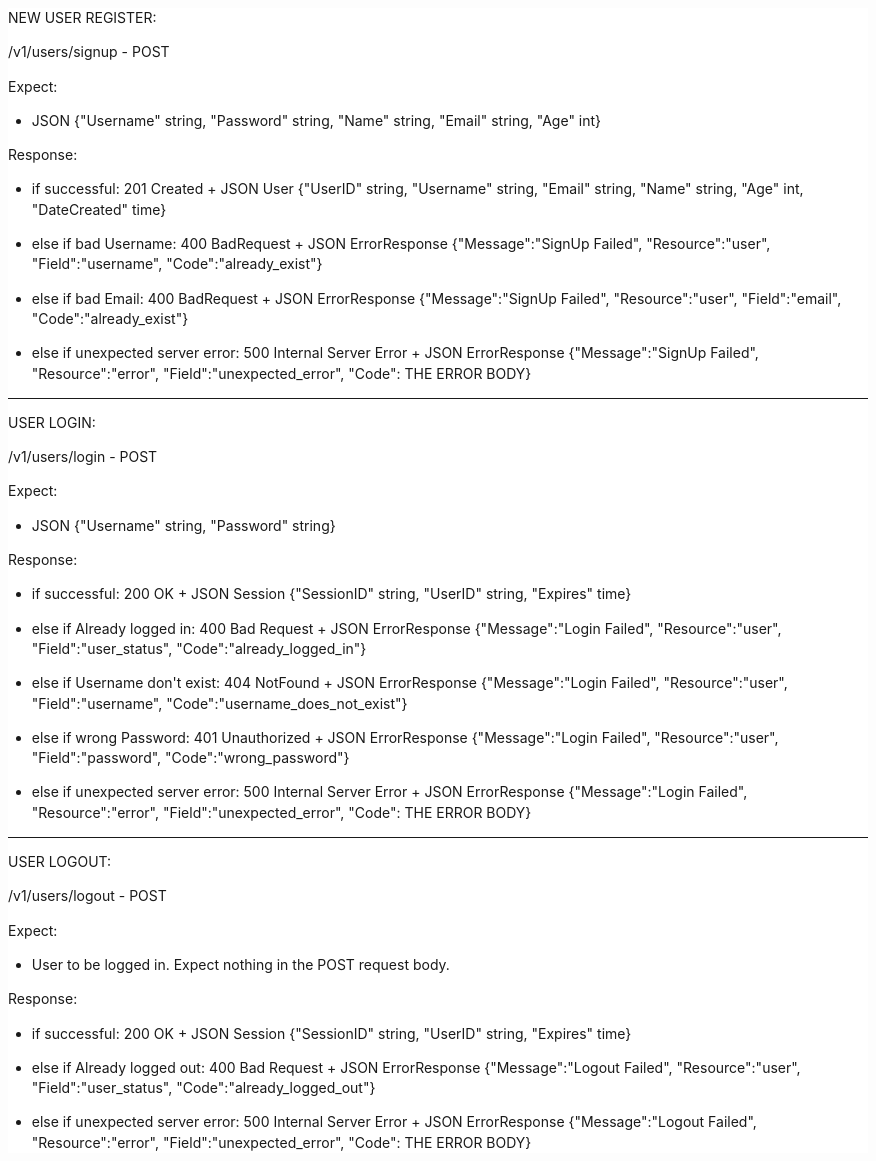 NEW USER REGISTER:

/v1/users/signup - POST

Expect:
- JSON {"Username" string, "Password" string, "Name" string, "Email" string, "Age" int}


Response:
- if successful: 201 Created + JSON User {"UserID" string, "Username" string, "Email" string, "Name" string, "Age" int, "DateCreated" time}

- else if bad Username: 400 BadRequest + JSON ErrorResponse {"Message":"SignUp Failed", "Resource":"user", "Field":"username", "Code":"already_exist"}

- else if bad Email: 400 BadRequest + JSON ErrorResponse {"Message":"SignUp Failed", "Resource":"user", "Field":"email", "Code":"already_exist"}

- else if unexpected server error: 500 Internal Server Error + JSON ErrorResponse {"Message":"SignUp Failed", "Resource":"error", "Field":"unexpected_error", "Code": THE ERROR BODY}

----------------------------------------------------------------------------------------------------------------
USER LOGIN:

/v1/users/login - POST

Expect:
- JSON {"Username" string, "Password" string}

Response:
- if successful: 200 OK + JSON Session {"SessionID" string, "UserID" string, "Expires" time}

- else if Already logged in: 400 Bad Request + JSON ErrorResponse {"Message":"Login Failed", "Resource":"user", "Field":"user_status", "Code":"already_logged_in"}

- else if Username don't exist: 404 NotFound + JSON ErrorResponse {"Message":"Login Failed", "Resource":"user", "Field":"username", "Code":"username_does_not_exist"}

- else if wrong Password: 401 Unauthorized + JSON ErrorResponse {"Message":"Login Failed", "Resource":"user", "Field":"password", "Code":"wrong_password"}

- else if unexpected server error: 500 Internal Server Error + JSON ErrorResponse {"Message":"Login Failed", "Resource":"error", "Field":"unexpected_error", "Code": THE ERROR BODY}

-------------------------------------------------------------------------------------------------------------------
USER LOGOUT:

/v1/users/logout - POST

Expect: 
- User to be logged in. Expect nothing in the POST request body.

Response:
- if successful: 200 OK + JSON Session {"SessionID" string, "UserID" string, "Expires" time}

- else if Already logged out: 400 Bad Request + JSON ErrorResponse {"Message":"Logout Failed", "Resource":"user", "Field":"user_status", "Code":"already_logged_out"}

- else if unexpected server error: 500 Internal Server Error + JSON ErrorResponse {"Message":"Logout Failed", "Resource":"error", "Field":"unexpected_error", "Code": THE ERROR BODY}
